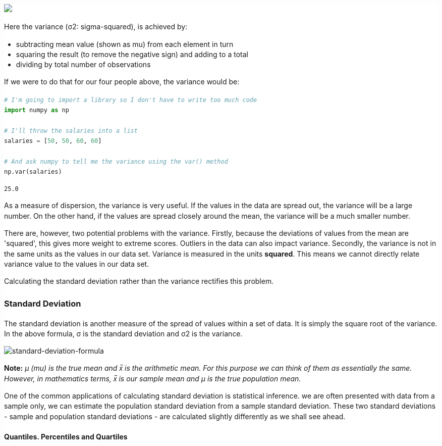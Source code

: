 ![](variance.jpg)

Here the variance (σ2: sigma-squared), is achieved by: 
* subtracting mean value (shown as mu) from each element in turn
* squaring the result (to remove the negative sign) and adding to a total
* dividing by total number of observations

If we were to do that for our four people above, the variance would be:


```python
# I'm going to import a library so I don't have to write too much code
import numpy as np

# I'll throw the salaries into a list
salaries = [50, 50, 60, 60]

# And ask numpy to tell me the variance using the var() method
np.var(salaries)
```




    25.0



As a measure of dispersion, the variance is very useful. If the values in the data are spread out, the variance will be a large number. On the other hand, if the values are spread closely around the mean, the variance will be a much smaller number. 

There are, however, two potential problems with the variance. Firstly, because the deviations of values from the mean are 'squared', this gives more weight to extreme scores. Outliers in the data can also impact variance. Secondly, the variance is not in the same units as the values in our data set. Variance is measured in the units **squared**. This means we cannot directly relate variance value to the values in our data set. 

Calculating the standard deviation rather than the variance rectifies this problem. 

### Standard Deviation

The standard deviation is another measure of the spread of values within a set of data. 
It is simply the square root of the variance. In the above formula, σ is the standard deviation and σ2 is the variance. 

![standard-deviation-formula](standard-deviation-formula.gif)

**Note:** *μ (mu) is the true mean and x̅ is the arithmetic mean. For this purpose we can think of them as essentially the same. However, in mathematics terms, x̅ is our sample mean and μ is the true population mean.*

One of the common applications of calculating standard deviation is statistical inference.  we are often presented with data from a sample only, we can estimate the population standard deviation from a sample standard deviation. These two standard deviations - sample and population standard deviations - are calculated slightly differently as we shall see ahead. 


#### Quantiles. Percentiles and Quartiles
